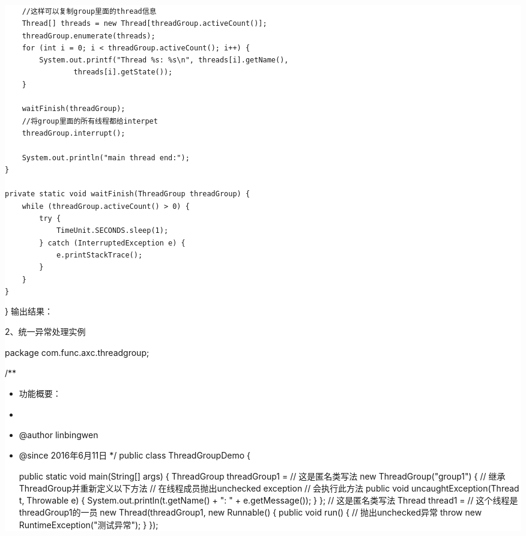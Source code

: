 		//这样可以复制group里面的thread信息
		Thread[] threads = new Thread[threadGroup.activeCount()];
		threadGroup.enumerate(threads);
		for (int i = 0; i < threadGroup.activeCount(); i++) {
			System.out.printf("Thread %s: %s\n", threads[i].getName(),
					threads[i].getState());
		}
		
		waitFinish(threadGroup);
		//将group里面的所有线程都给interpet
		threadGroup.interrupt();
		
		System.out.println("main thread end:");
	}
	 
	private static void waitFinish(ThreadGroup threadGroup) {
		while (threadGroup.activeCount() > 0) {
			try {
				TimeUnit.SECONDS.sleep(1);
			} catch (InterruptedException e) {
				e.printStackTrace();
			}
		}
	}

}
输出结果：


2、统一异常处理实例

package com.func.axc.threadgroup;

/**
 * 功能概要：
 * 
 * @author linbingwen
 * @since 2016年6月11日
 */
public class ThreadGroupDemo {

	public static void main(String[] args) {
		ThreadGroup threadGroup1 =
		// 这是匿名类写法
		new ThreadGroup("group1") {
			// 继承ThreadGroup并重新定义以下方法
			// 在线程成员抛出unchecked exception
			// 会执行此方法
			public void uncaughtException(Thread t, Throwable e) {
				System.out.println(t.getName() + ": " + e.getMessage());
			}
		};
		// 这是匿名类写法
		Thread thread1 =
		// 这个线程是threadGroup1的一员
		new Thread(threadGroup1, new Runnable() {
			public void run() {
				// 抛出unchecked异常
				throw new RuntimeException("测试异常");
			}
		});
